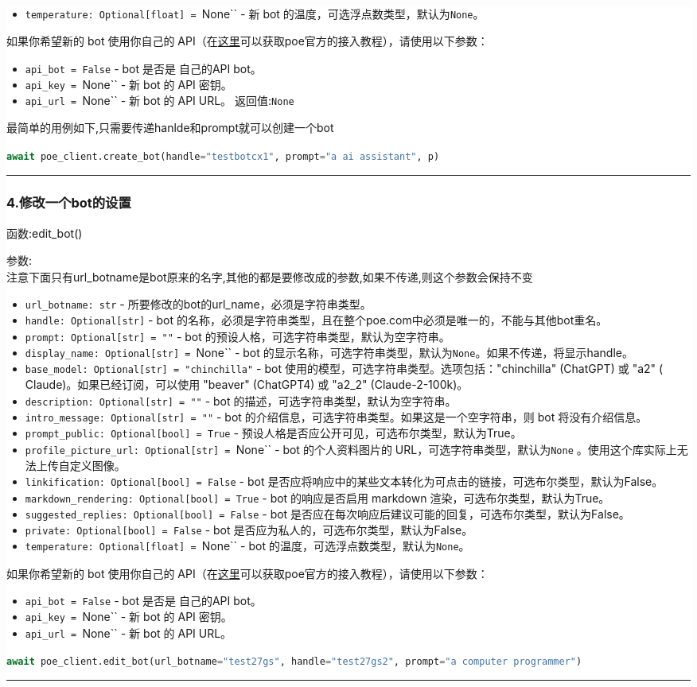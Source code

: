 - `temperature: Optional[float] = `None`` - 新 bot 的温度，可选浮点数类型，默认为`None`。

如果你希望新的 bot 使用你自己的 API（在[这里](https://github.com/poe-platform/api-bot-tutorial)可以获取poe官方的接入教程），请使用以下参数：

- `api_bot = False` - bot 是否是 自己的API bot。
- `api_key = `None`` - 新 bot 的 API 密钥。
- `api_url = `None`` - 新 bot 的 API URL。
  返回值:`None`

最简单的用例如下,只需要传递hanlde和prompt就可以创建一个bot

```python
await poe_client.create_bot(handle="testbotcx1", prompt="a ai assistant", p)
```

---

### 4.修改一个bot的设置

函数:edit_bot()

参数:  
注意下面只有url_botname是bot原来的名字,其他的都是要修改成的参数,如果不传递,则这个参数会保持不变

- `url_botname: str` - 所要修改的bot的url_name，必须是字符串类型。
- `handle: Optional[str]` - bot 的名称，必须是字符串类型，且在整个poe.com中必须是唯一的，不能与其他bot重名。
- `prompt: Optional[str] = ""` - bot 的预设人格，可选字符串类型，默认为空字符串。
- `display_name: Optional[str] = `None`` - bot 的显示名称，可选字符串类型，默认为`None`。如果不传递，将显示handle。
- `base_model: Optional[str] = "chinchilla"` - bot 使用的模型，可选字符串类型。选项包括："chinchilla" (ChatGPT) 或 "a2" (
  Claude)。如果已经订阅，可以使用 "beaver" (ChatGPT4) 或 "a2_2" (Claude-2-100k)。
- `description: Optional[str] = ""` - bot 的描述，可选字符串类型，默认为空字符串。
- `intro_message: Optional[str] = ""` - bot 的介绍信息，可选字符串类型。如果这是一个空字符串，则 bot 将没有介绍信息。
- `prompt_public: Optional[bool] = True` - 预设人格是否应公开可见，可选布尔类型，默认为True。
- `profile_picture_url: Optional[str] = `None`` - bot 的个人资料图片的 URL，可选字符串类型，默认为`None`
  。使用这个库实际上无法上传自定义图像。
- `linkification: Optional[bool] = False` - bot 是否应将响应中的某些文本转化为可点击的链接，可选布尔类型，默认为False。
- `markdown_rendering: Optional[bool] = True` - bot 的响应是否启用 markdown 渲染，可选布尔类型，默认为True。
- `suggested_replies: Optional[bool] = False` - bot 是否应在每次响应后建议可能的回复，可选布尔类型，默认为False。
- `private: Optional[bool] = False` - bot 是否应为私人的，可选布尔类型，默认为False。
- `temperature: Optional[float] = `None`` - bot 的温度，可选浮点数类型，默认为`None`。

如果你希望新的 bot 使用你自己的 API（在[这里](https://github.com/poe-platform/api-bot-tutorial)可以获取poe官方的接入教程），请使用以下参数：

- `api_bot = False` - bot 是否是 自己的API bot。
- `api_key = `None`` - 新 bot 的 API 密钥。
- `api_url = `None`` - 新 bot 的 API URL。

```python
await poe_client.edit_bot(url_botname="test27gs", handle="test27gs2", prompt="a computer programmer")
```

---
